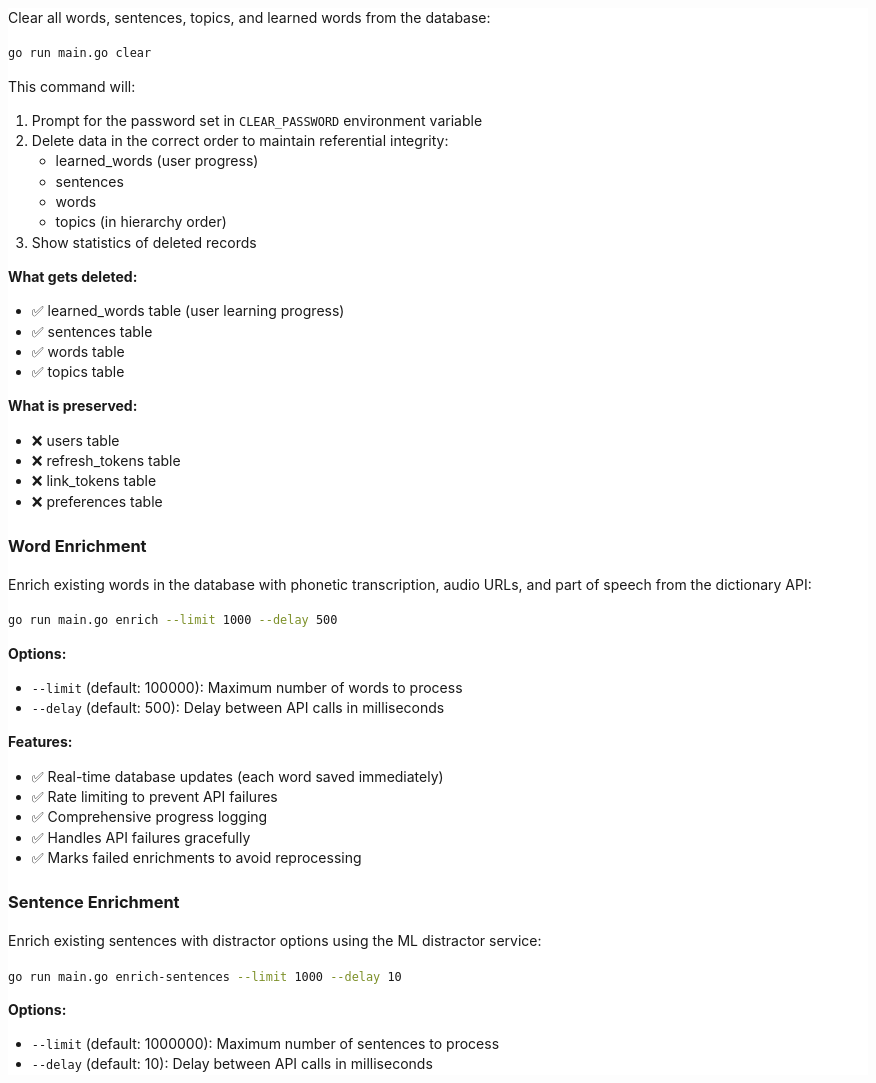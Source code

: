 Clear all words, sentences, topics, and learned words from the database:

```bash
go run main.go clear
```

This command will:
1. Prompt for the password set in `CLEAR_PASSWORD` environment variable
2. Delete data in the correct order to maintain referential integrity:
   - learned_words (user progress)
   - sentences 
   - words
   - topics (in hierarchy order)
3. Show statistics of deleted records

**What gets deleted:**
- ✅ learned_words table (user learning progress)
- ✅ sentences table 
- ✅ words table
- ✅ topics table

**What is preserved:**
- ❌ users table
- ❌ refresh_tokens table  
- ❌ link_tokens table
- ❌ preferences table

### Word Enrichment

Enrich existing words in the database with phonetic transcription, audio URLs, and part of speech from the dictionary API:

```bash
go run main.go enrich --limit 1000 --delay 500
```

**Options:**
- `--limit` (default: 100000): Maximum number of words to process
- `--delay` (default: 500): Delay between API calls in milliseconds

**Features:**
- ✅ Real-time database updates (each word saved immediately)
- ✅ Rate limiting to prevent API failures
- ✅ Comprehensive progress logging
- ✅ Handles API failures gracefully
- ✅ Marks failed enrichments to avoid reprocessing

### Sentence Enrichment

Enrich existing sentences with distractor options using the ML distractor service:

```bash
go run main.go enrich-sentences --limit 1000 --delay 10
```

**Options:**
- `--limit` (default: 1000000): Maximum number of sentences to process
- `--delay` (default: 10): Delay between API calls in milliseconds
